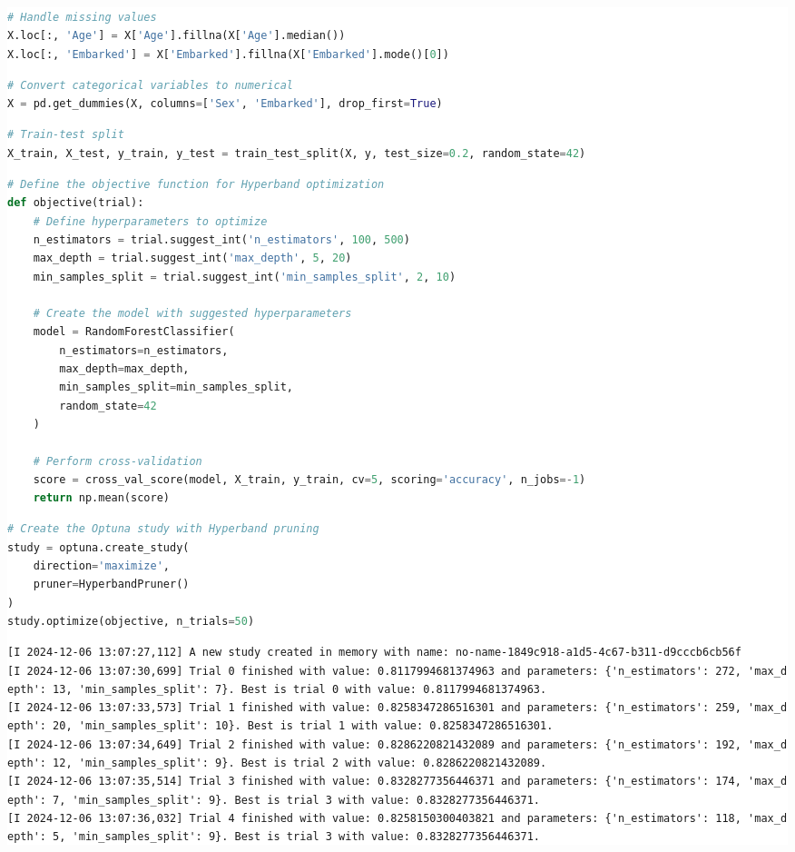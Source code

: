 
```python
# Handle missing values
X.loc[:, 'Age'] = X['Age'].fillna(X['Age'].median())
X.loc[:, 'Embarked'] = X['Embarked'].fillna(X['Embarked'].mode()[0])
```


```python
# Convert categorical variables to numerical
X = pd.get_dummies(X, columns=['Sex', 'Embarked'], drop_first=True)
```


```python
# Train-test split
X_train, X_test, y_train, y_test = train_test_split(X, y, test_size=0.2, random_state=42)
```


```python
# Define the objective function for Hyperband optimization
def objective(trial):
    # Define hyperparameters to optimize
    n_estimators = trial.suggest_int('n_estimators', 100, 500)
    max_depth = trial.suggest_int('max_depth', 5, 20)
    min_samples_split = trial.suggest_int('min_samples_split', 2, 10)
    
    # Create the model with suggested hyperparameters
    model = RandomForestClassifier(
        n_estimators=n_estimators,
        max_depth=max_depth,
        min_samples_split=min_samples_split,
        random_state=42
    )
    
    # Perform cross-validation
    score = cross_val_score(model, X_train, y_train, cv=5, scoring='accuracy', n_jobs=-1)
    return np.mean(score)
```


```python
# Create the Optuna study with Hyperband pruning
study = optuna.create_study(
    direction='maximize',
    pruner=HyperbandPruner()
)
study.optimize(objective, n_trials=50)
```

    [I 2024-12-06 13:07:27,112] A new study created in memory with name: no-name-1849c918-a1d5-4c67-b311-d9cccb6cb56f
    [I 2024-12-06 13:07:30,699] Trial 0 finished with value: 0.8117994681374963 and parameters: {'n_estimators': 272, 'max_depth': 13, 'min_samples_split': 7}. Best is trial 0 with value: 0.8117994681374963.
    [I 2024-12-06 13:07:33,573] Trial 1 finished with value: 0.8258347286516301 and parameters: {'n_estimators': 259, 'max_depth': 20, 'min_samples_split': 10}. Best is trial 1 with value: 0.8258347286516301.
    [I 2024-12-06 13:07:34,649] Trial 2 finished with value: 0.8286220821432089 and parameters: {'n_estimators': 192, 'max_depth': 12, 'min_samples_split': 9}. Best is trial 2 with value: 0.8286220821432089.
    [I 2024-12-06 13:07:35,514] Trial 3 finished with value: 0.8328277356446371 and parameters: {'n_estimators': 174, 'max_depth': 7, 'min_samples_split': 9}. Best is trial 3 with value: 0.8328277356446371.
    [I 2024-12-06 13:07:36,032] Trial 4 finished with value: 0.8258150300403821 and parameters: {'n_estimators': 118, 'max_depth': 5, 'min_samples_split': 9}. Best is trial 3 with value: 0.8328277356446371.